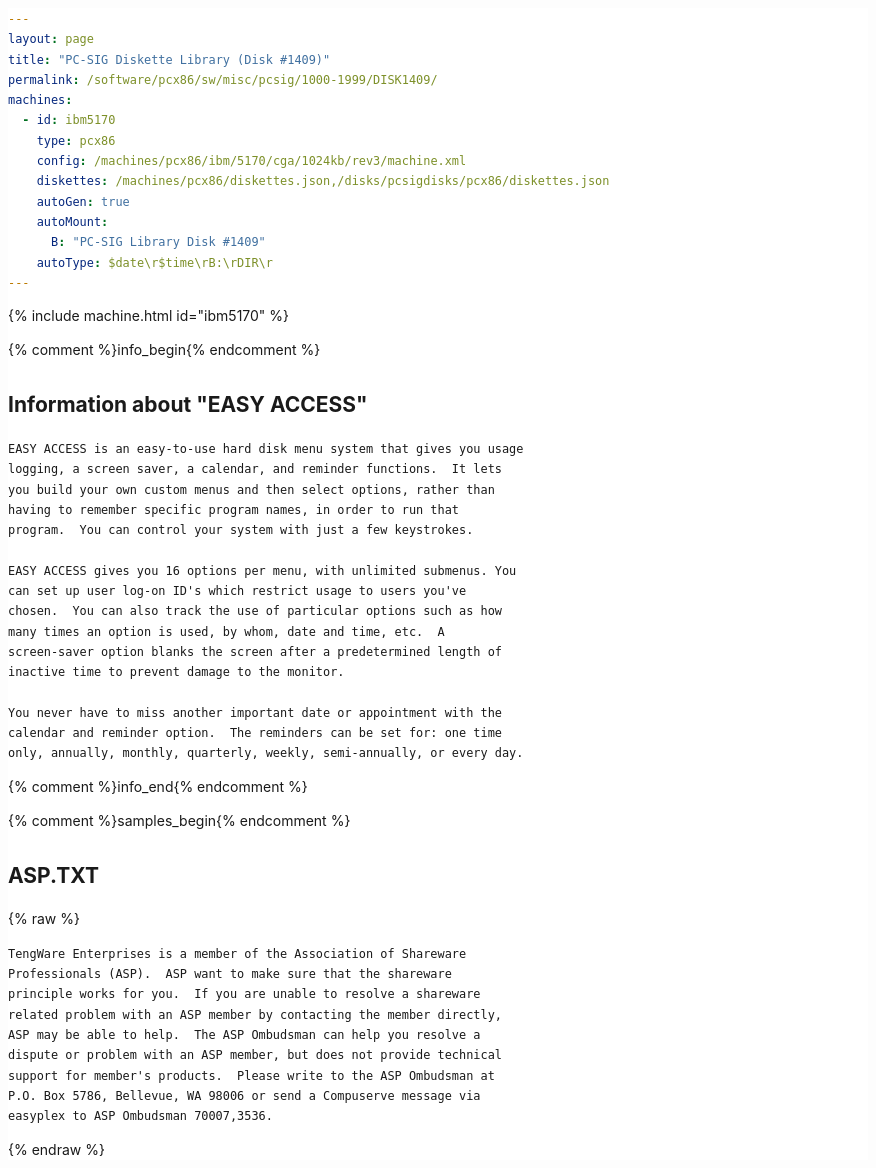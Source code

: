 ```yaml
---
layout: page
title: "PC-SIG Diskette Library (Disk #1409)"
permalink: /software/pcx86/sw/misc/pcsig/1000-1999/DISK1409/
machines:
  - id: ibm5170
    type: pcx86
    config: /machines/pcx86/ibm/5170/cga/1024kb/rev3/machine.xml
    diskettes: /machines/pcx86/diskettes.json,/disks/pcsigdisks/pcx86/diskettes.json
    autoGen: true
    autoMount:
      B: "PC-SIG Library Disk #1409"
    autoType: $date\r$time\rB:\rDIR\r
---
```


{% include machine.html id="ibm5170" %}

{% comment %}info_begin{% endcomment %}

## Information about "EASY ACCESS"

    EASY ACCESS is an easy-to-use hard disk menu system that gives you usage
    logging, a screen saver, a calendar, and reminder functions.  It lets
    you build your own custom menus and then select options, rather than
    having to remember specific program names, in order to run that
    program.  You can control your system with just a few keystrokes.
    
    EASY ACCESS gives you 16 options per menu, with unlimited submenus. You
    can set up user log-on ID's which restrict usage to users you've
    chosen.  You can also track the use of particular options such as how
    many times an option is used, by whom, date and time, etc.  A
    screen-saver option blanks the screen after a predetermined length of
    inactive time to prevent damage to the monitor.
    
    You never have to miss another important date or appointment with the
    calendar and reminder option.  The reminders can be set for: one time
    only, annually, monthly, quarterly, weekly, semi-annually, or every day.
{% comment %}info_end{% endcomment %}

{% comment %}samples_begin{% endcomment %}

## ASP.TXT

{% raw %}
```
TengWare Enterprises is a member of the Association of Shareware
Professionals (ASP).  ASP want to make sure that the shareware
principle works for you.  If you are unable to resolve a shareware
related problem with an ASP member by contacting the member directly,
ASP may be able to help.  The ASP Ombudsman can help you resolve a
dispute or problem with an ASP member, but does not provide technical
support for member's products.  Please write to the ASP Ombudsman at
P.O. Box 5786, Bellevue, WA 98006 or send a Compuserve message via
easyplex to ASP Ombudsman 70007,3536.
```
{% endraw %}
